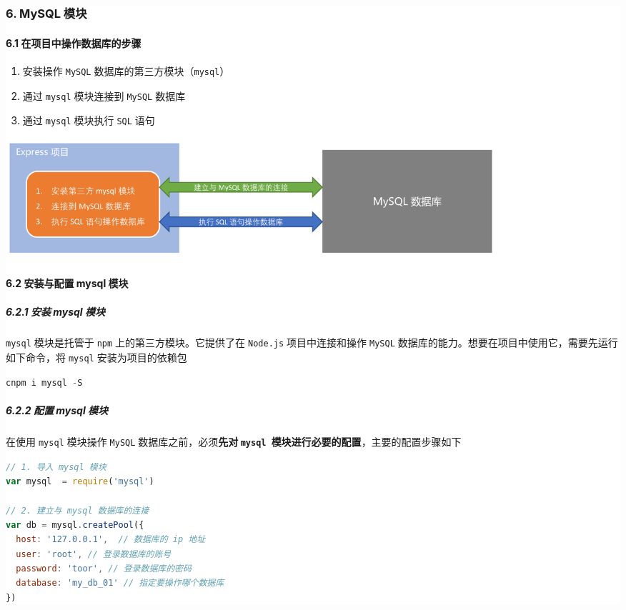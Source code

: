 



### 6. MySQL 模块

#### 6.1 在项目中操作数据库的步骤

1. 安装操作 `MySQL` 数据库的第三方模块（`mysql`）

2.  通过 `mysql` 模块连接到 `MySQL` 数据库

3.  通过 `mysql` 模块执行 `SQL` 语句

   <img src="./images/Day_005/020 - 在项目中操作数据库的步骤.png" style="zoom:67%;" />



#### 6.2 安装与配置 mysql 模块

##### 6.2.1 安装 mysql 模块

`mysql` 模块是托管于 `npm` 上的第三方模块。它提供了在 `Node.js` 项目中连接和操作 `MySQL` 数据库的能力。想要在项目中使用它，需要先运行如下命令，将 `mysql` 安装为项目的依赖包

```js
cnpm i mysql -S
```



##### 6.2.2 配置 mysql 模块

在使用 `mysql` 模块操作 `MySQL` 数据库之前，必须**先对 `mysql `模块进行必要的配置**，主要的配置步骤如下

```js
// 1. 导入 mysql 模块
var mysql  = require('mysql')

// 2. 建立与 mysql 数据库的连接
var db = mysql.createPool({
  host: '127.0.0.1',  // 数据库的 ip 地址
  user: 'root', // 登录数据库的账号
  password: 'toor', // 登录数据库的密码
  database: 'my_db_01' // 指定要操作哪个数据库
})
```
